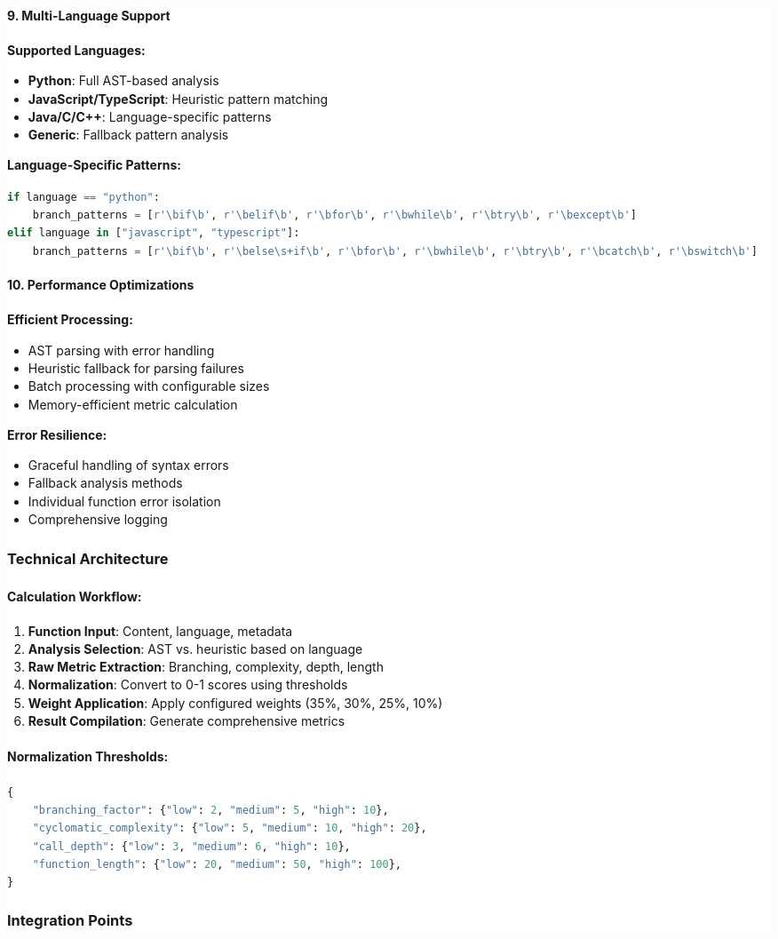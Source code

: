 #### 9. Multi-Language Support

**Supported Languages:**
- **Python**: Full AST-based analysis
- **JavaScript/TypeScript**: Heuristic pattern matching
- **Java/C/C++**: Language-specific patterns
- **Generic**: Fallback pattern analysis

**Language-Specific Patterns:**
```python
if language == "python":
    branch_patterns = [r'\bif\b', r'\belif\b', r'\bfor\b', r'\bwhile\b', r'\btry\b', r'\bexcept\b']
elif language in ["javascript", "typescript"]:
    branch_patterns = [r'\bif\b', r'\belse\s+if\b', r'\bfor\b', r'\bwhile\b', r'\btry\b', r'\bcatch\b', r'\bswitch\b']
```

#### 10. Performance Optimizations

**Efficient Processing:**
- AST parsing with error handling
- Heuristic fallback for parsing failures
- Batch processing with configurable sizes
- Memory-efficient metric calculation

**Error Resilience:**
- Graceful handling of syntax errors
- Fallback analysis methods
- Individual function error isolation
- Comprehensive logging

### Technical Architecture

#### Calculation Workflow:
1. **Function Input**: Content, language, metadata
2. **Analysis Selection**: AST vs. heuristic based on language
3. **Raw Metric Extraction**: Branching, complexity, depth, length
4. **Normalization**: Convert to 0-1 scores using thresholds
5. **Weight Application**: Apply configured weights (35%, 30%, 25%, 10%)
6. **Result Compilation**: Generate comprehensive metrics

#### Normalization Thresholds:
```python
{
    "branching_factor": {"low": 2, "medium": 5, "high": 10},
    "cyclomatic_complexity": {"low": 5, "medium": 10, "high": 20},
    "call_depth": {"low": 3, "medium": 6, "high": 10},
    "function_length": {"low": 20, "medium": 50, "high": 100},
}
```

### Integration Points
